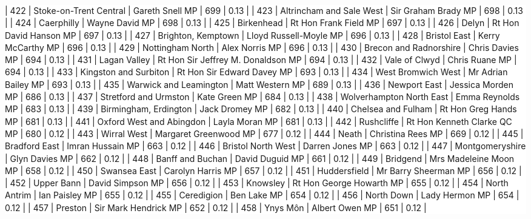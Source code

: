 | 422 | Stoke-on-Trent Central | Gareth Snell MP | 699 | 0.13 |
| 423 | Altrincham and Sale West | Sir Graham Brady MP | 698 | 0.13 |
| 424 | Caerphilly | Wayne David MP | 698 | 0.13 |
| 425 | Birkenhead | Rt Hon Frank Field MP | 697 | 0.13 |
| 426 | Delyn | Rt Hon David Hanson MP | 697 | 0.13 |
| 427 | Brighton, Kemptown | Lloyd Russell-Moyle MP | 696 | 0.13 |
| 428 | Bristol East | Kerry McCarthy MP | 696 | 0.13 |
| 429 | Nottingham North | Alex Norris MP | 696 | 0.13 |
| 430 | Brecon and Radnorshire | Chris Davies MP | 694 | 0.13 |
| 431 | Lagan Valley | Rt Hon Sir Jeffrey M. Donaldson MP | 694 | 0.13 |
| 432 | Vale of Clwyd | Chris Ruane MP | 694 | 0.13 |
| 433 | Kingston and Surbiton | Rt Hon Sir Edward Davey MP | 693 | 0.13 |
| 434 | West Bromwich West | Mr Adrian Bailey MP | 693 | 0.13 |
| 435 | Warwick and Leamington | Matt Western MP | 689 | 0.13 |
| 436 | Newport East | Jessica Morden MP | 686 | 0.13 |
| 437 | Stretford and Urmston | Kate Green MP | 684 | 0.13 |
| 438 | Wolverhampton North East | Emma Reynolds MP | 683 | 0.13 |
| 439 | Birmingham, Erdington | Jack Dromey MP | 682 | 0.13 |
| 440 | Chelsea and Fulham | Rt Hon Greg Hands MP | 681 | 0.13 |
| 441 | Oxford West and Abingdon | Layla Moran MP | 681 | 0.13 |
| 442 | Rushcliffe | Rt Hon Kenneth Clarke QC MP | 680 | 0.12 |
| 443 | Wirral West | Margaret Greenwood MP | 677 | 0.12 |
| 444 | Neath | Christina Rees MP | 669 | 0.12 |
| 445 | Bradford East | Imran Hussain MP | 663 | 0.12 |
| 446 | Bristol North West | Darren Jones MP | 663 | 0.12 |
| 447 | Montgomeryshire | Glyn Davies MP | 662 | 0.12 |
| 448 | Banff and Buchan | David Duguid MP | 661 | 0.12 |
| 449 | Bridgend | Mrs Madeleine Moon MP | 658 | 0.12 |
| 450 | Swansea East | Carolyn Harris MP | 657 | 0.12 |
| 451 | Huddersfield | Mr Barry Sheerman MP | 656 | 0.12 |
| 452 | Upper Bann | David Simpson MP | 656 | 0.12 |
| 453 | Knowsley | Rt Hon George Howarth MP | 655 | 0.12 |
| 454 | North Antrim | Ian Paisley MP | 655 | 0.12 |
| 455 | Ceredigion | Ben Lake MP | 654 | 0.12 |
| 456 | North Down | Lady Hermon MP | 654 | 0.12 |
| 457 | Preston | Sir Mark Hendrick MP | 652 | 0.12 |
| 458 | Ynys Môn | Albert Owen MP | 651 | 0.12 |